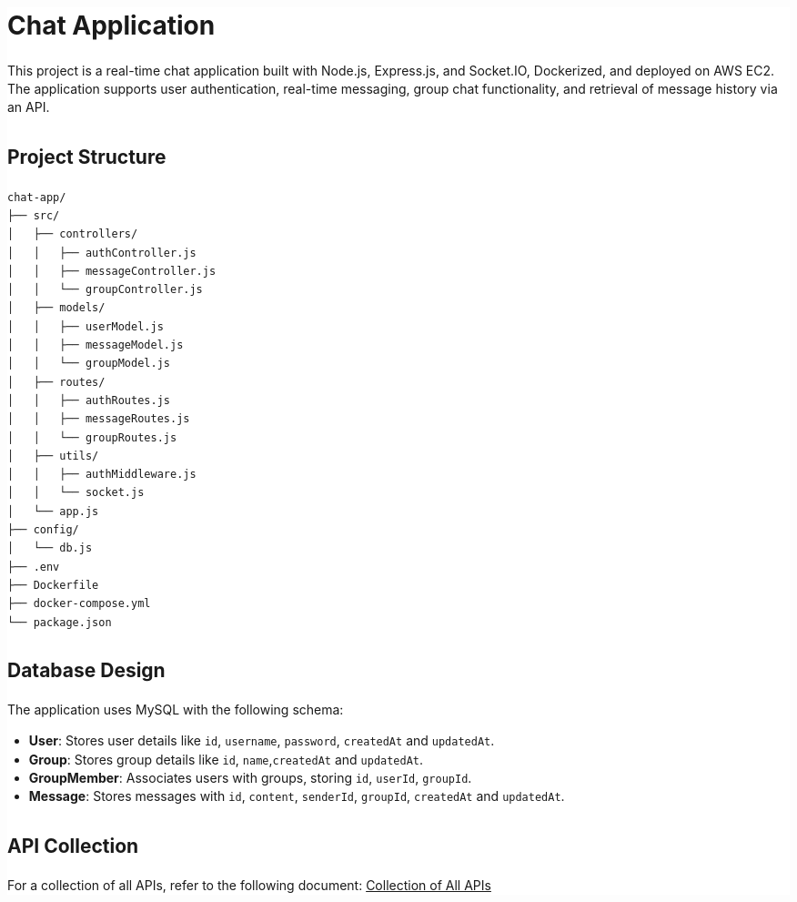 
# Chat Application

This project is a real-time chat application built with Node.js, Express.js, and Socket.IO, Dockerized, and deployed on AWS EC2. The application supports user authentication, real-time messaging, group chat functionality, and retrieval of message history via an API.

## Project Structure

```
chat-app/
├── src/
│   ├── controllers/
│   │   ├── authController.js
│   │   ├── messageController.js
│   │   └── groupController.js
│   ├── models/
│   │   ├── userModel.js
│   │   ├── messageModel.js
│   │   └── groupModel.js
│   ├── routes/
│   │   ├── authRoutes.js
│   │   ├── messageRoutes.js
│   │   └── groupRoutes.js
│   ├── utils/
│   │   ├── authMiddleware.js
│   │   └── socket.js
│   └── app.js
├── config/
│   └── db.js
├── .env
├── Dockerfile
├── docker-compose.yml
└── package.json
```

## Database Design

The application uses MySQL with the following schema:

- **User**: Stores user details like `id`, `username`, `password`, `createdAt` and `updatedAt`.
- **Group**: Stores group details like `id`, `name`,`createdAt` and `updatedAt`.
- **GroupMember**: Associates users with groups, storing `id`, `userId`, `groupId`.
- **Message**: Stores messages with `id`, `content`, `senderId`, `groupId`, `createdAt` and `updatedAt`.

## API Collection

For a collection of all APIs, refer to the following document:
[Collection of All APIs](https://drive.google.com/file/d/16D9Kp0_Sbe6z6emm6AbvpbeopYvBlMc2/view?usp=sharing)
